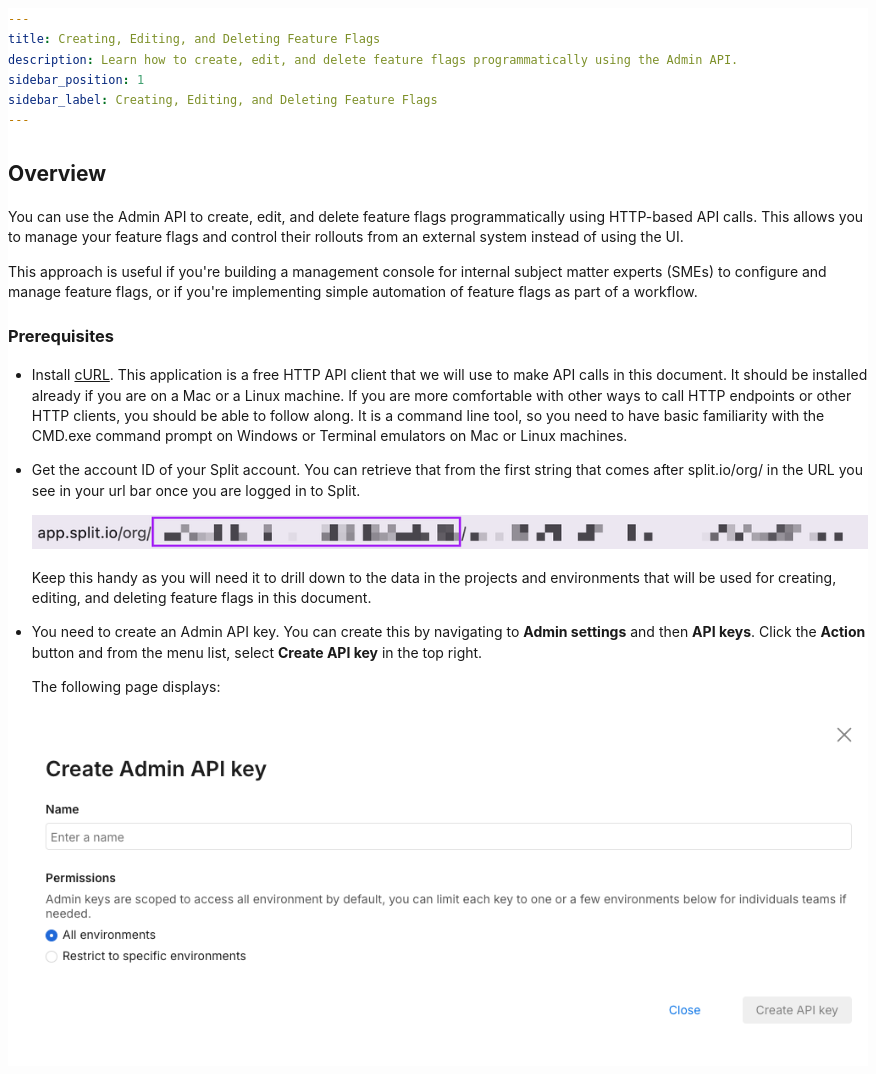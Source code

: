 ```yaml
---
title: Creating, Editing, and Deleting Feature Flags
description: Learn how to create, edit, and delete feature flags programmatically using the Admin API.
sidebar_position: 1
sidebar_label: Creating, Editing, and Deleting Feature Flags
---
```


## Overview

You can use the Admin API to create, edit, and delete feature flags programmatically using HTTP-based API calls. This allows you to manage your feature flags and control their rollouts from an external system instead of using the UI.

This approach is useful if you're building a management console for internal subject matter experts (SMEs) to configure and manage feature flags, or if you're implementing simple automation of feature flags as part of a workflow.

### Prerequisites

- Install [cURL](https://curl.se/). This application is a free HTTP API client that we will use to make API calls in this document. It should be installed already if you are on a Mac or a Linux machine. If you are more comfortable with other ways to call HTTP endpoints or other HTTP clients, you should be able to follow along. It is a command line tool, so you need to have basic familiarity with the CMD.exe command prompt on Windows or Terminal emulators on Mac or Linux machines.

- Get the account ID of your Split account. You can retrieve that from the first string that comes after split.io/org/ in the URL you see in your url bar once you are logged in to Split.

  ![](./static/account-id.png)

  Keep this handy as you will need it to drill down to the data in the projects and environments that will be used for creating, editing, and deleting feature flags in this document. 

- You need to create an Admin API key. You can create this by navigating to **Admin settings** and then **API keys**. Click the **Action** button and from the menu list, select **Create API key** in the top right. 

  The following page displays:

  ![](./static/create-api-key.png)
